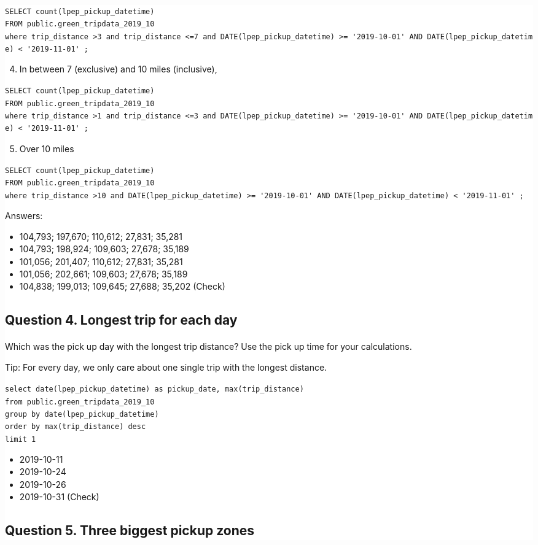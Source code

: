 ```
SELECT count(lpep_pickup_datetime) 
FROM public.green_tripdata_2019_10 
where trip_distance >3 and trip_distance <=7 and DATE(lpep_pickup_datetime) >= '2019-10-01' AND DATE(lpep_pickup_datetime) < '2019-11-01' ;
```

4. In between 7 (exclusive) and 10 miles (inclusive),

```
SELECT count(lpep_pickup_datetime) 
FROM public.green_tripdata_2019_10 
where trip_distance >1 and trip_distance <=3 and DATE(lpep_pickup_datetime) >= '2019-10-01' AND DATE(lpep_pickup_datetime) < '2019-11-01' ;
```

5. Over 10 miles 

```
SELECT count(lpep_pickup_datetime) 
FROM public.green_tripdata_2019_10 
where trip_distance >10 and DATE(lpep_pickup_datetime) >= '2019-10-01' AND DATE(lpep_pickup_datetime) < '2019-11-01' ;
```

Answers:

- 104,793;  197,670;  110,612;  27,831;  35,281
- 104,793;  198,924;  109,603;  27,678;  35,189
- 101,056;  201,407;  110,612;  27,831;  35,281
- 101,056;  202,661;  109,603;  27,678;  35,189
- 104,838;  199,013;  109,645;  27,688;  35,202 (Check)


## Question 4. Longest trip for each day

Which was the pick up day with the longest trip distance?
Use the pick up time for your calculations.

Tip: For every day, we only care about one single trip with the longest distance. 


```
select date(lpep_pickup_datetime) as pickup_date, max(trip_distance) 
from public.green_tripdata_2019_10
group by date(lpep_pickup_datetime)
order by max(trip_distance) desc
limit 1
```
- 2019-10-11
- 2019-10-24
- 2019-10-26
- 2019-10-31 (Check)


## Question 5. Three biggest pickup zones

